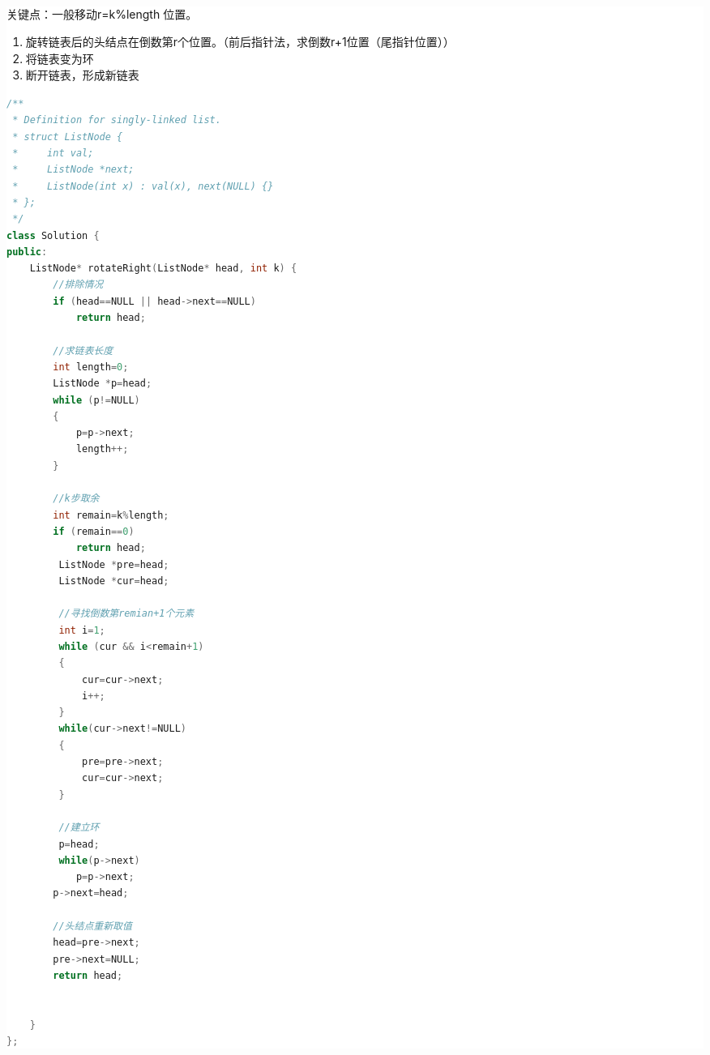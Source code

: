 关键点：一般移动r=k%length 位置。

1. 旋转链表后的头结点在倒数第r个位置。（前后指针法，求倒数r+1位置（尾指针位置））
2. 将链表变为环
3. 断开链表，形成新链表

```C++
/**
 * Definition for singly-linked list.
 * struct ListNode {
 *     int val;
 *     ListNode *next;
 *     ListNode(int x) : val(x), next(NULL) {}
 * };
 */
class Solution {
public:
    ListNode* rotateRight(ListNode* head, int k) {
        //排除情况
        if (head==NULL || head->next==NULL)
            return head;
        
        //求链表长度
        int length=0;
        ListNode *p=head;
        while (p!=NULL)
        {
            p=p->next;
            length++;
        }
        
        //k步取余
        int remain=k%length;
        if (remain==0)
            return head;
         ListNode *pre=head;
         ListNode *cur=head;
         
         //寻找倒数第remian+1个元素
         int i=1;
         while (cur && i<remain+1)
         {
             cur=cur->next;
             i++;
         }
         while(cur->next!=NULL)
         {
             pre=pre->next;
             cur=cur->next;
         }
        
         //建立环
         p=head;
         while(p->next)
            p=p->next;
        p->next=head;
		
        //头结点重新取值
        head=pre->next;
        pre->next=NULL;
        return head;


    }
};
```